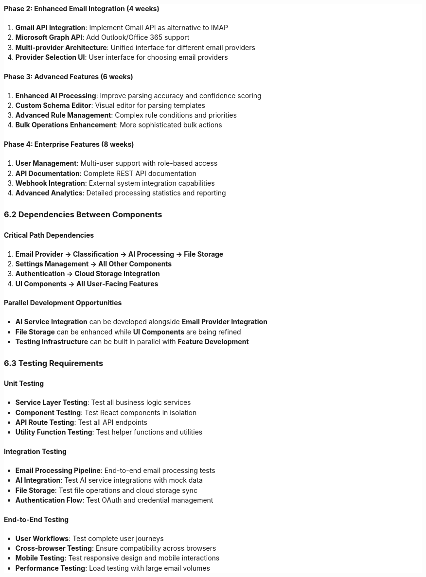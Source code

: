 #### Phase 2: Enhanced Email Integration (4 weeks)
1. **Gmail API Integration**: Implement Gmail API as alternative to IMAP
2. **Microsoft Graph API**: Add Outlook/Office 365 support
3. **Multi-provider Architecture**: Unified interface for different email providers
4. **Provider Selection UI**: User interface for choosing email providers

#### Phase 3: Advanced Features (6 weeks)
1. **Enhanced AI Processing**: Improve parsing accuracy and confidence scoring
2. **Custom Schema Editor**: Visual editor for parsing templates
3. **Advanced Rule Management**: Complex rule conditions and priorities
4. **Bulk Operations Enhancement**: More sophisticated bulk actions

#### Phase 4: Enterprise Features (8 weeks)
1. **User Management**: Multi-user support with role-based access
2. **API Documentation**: Complete REST API documentation
3. **Webhook Integration**: External system integration capabilities
4. **Advanced Analytics**: Detailed processing statistics and reporting

### 6.2 Dependencies Between Components

#### Critical Path Dependencies
1. **Email Provider → Classification → AI Processing → File Storage**
2. **Settings Management → All Other Components**
3. **Authentication → Cloud Storage Integration**
4. **UI Components → All User-Facing Features**

#### Parallel Development Opportunities
- **AI Service Integration** can be developed alongside **Email Provider Integration**
- **File Storage** can be enhanced while **UI Components** are being refined
- **Testing Infrastructure** can be built in parallel with **Feature Development**

### 6.3 Testing Requirements

#### Unit Testing
- **Service Layer Testing**: Test all business logic services
- **Component Testing**: Test React components in isolation
- **API Route Testing**: Test all API endpoints
- **Utility Function Testing**: Test helper functions and utilities

#### Integration Testing
- **Email Processing Pipeline**: End-to-end email processing tests
- **AI Integration**: Test AI service integrations with mock data
- **File Storage**: Test file operations and cloud storage sync
- **Authentication Flow**: Test OAuth and credential management

#### End-to-End Testing
- **User Workflows**: Test complete user journeys
- **Cross-browser Testing**: Ensure compatibility across browsers
- **Mobile Testing**: Test responsive design and mobile interactions
- **Performance Testing**: Load testing with large email volumes
